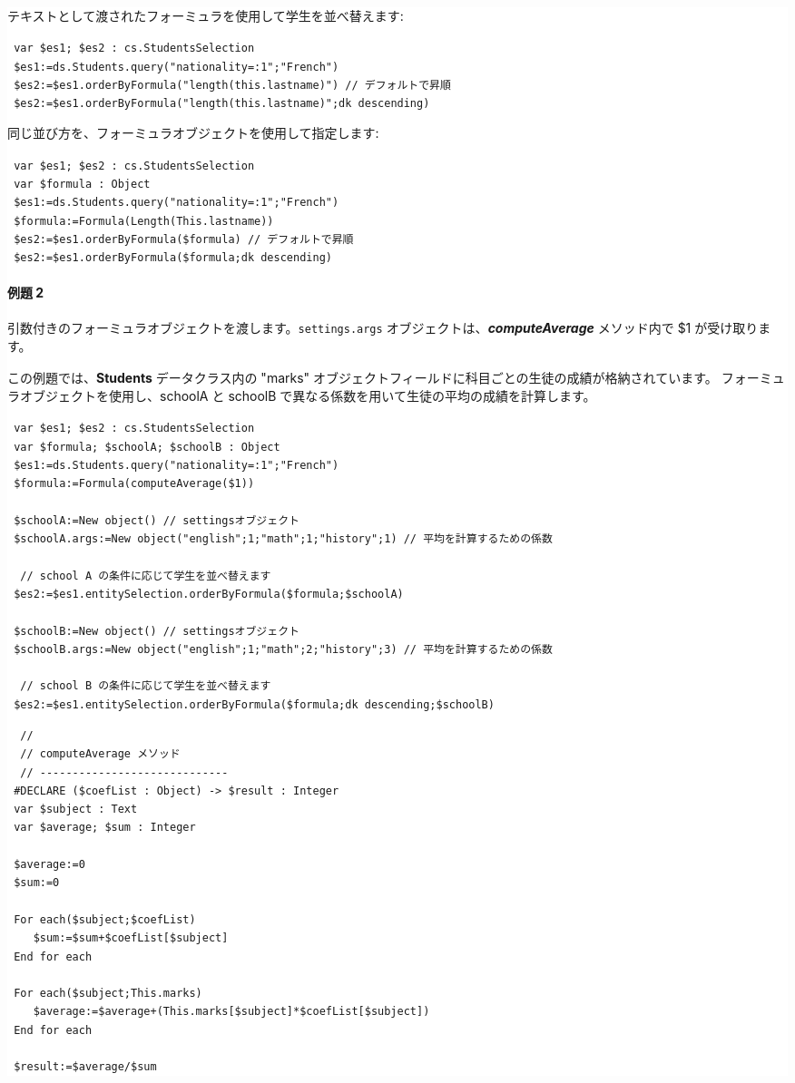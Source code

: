 テキストとして渡されたフォーミュラを使用して学生を並べ替えます:

```4d
 var $es1; $es2 : cs.StudentsSelection
 $es1:=ds.Students.query("nationality=:1";"French")
 $es2:=$es1.orderByFormula("length(this.lastname)") // デフォルトで昇順
 $es2:=$es1.orderByFormula("length(this.lastname)";dk descending)
```

同じ並び方を、フォーミュラオブジェクトを使用して指定します:

```4d
 var $es1; $es2 : cs.StudentsSelection
 var $formula : Object
 $es1:=ds.Students.query("nationality=:1";"French")
 $formula:=Formula(Length(This.lastname))
 $es2:=$es1.orderByFormula($formula) // デフォルトで昇順
 $es2:=$es1.orderByFormula($formula;dk descending)
```


#### 例題 2

引数付きのフォーミュラオブジェクトを渡します。`settings.args` オブジェクトは、***computeAverage*** メソッド内で $1 が受け取ります。

この例題では、**Students** データクラス内の "marks" オブジェクトフィールドに科目ごとの生徒の成績が格納されています。 フォーミュラオブジェクトを使用し、schoolA と schoolB で異なる係数を用いて生徒の平均の成績を計算します。

```4d
 var $es1; $es2 : cs.StudentsSelection
 var $formula; $schoolA; $schoolB : Object
 $es1:=ds.Students.query("nationality=:1";"French")
 $formula:=Formula(computeAverage($1))

 $schoolA:=New object() // settingsオブジェクト
 $schoolA.args:=New object("english";1;"math";1;"history";1) // 平均を計算するための係数

  // school A の条件に応じて学生を並べ替えます
 $es2:=$es1.entitySelection.orderByFormula($formula;$schoolA)

 $schoolB:=New object() // settingsオブジェクト
 $schoolB.args:=New object("english";1;"math";2;"history";3) // 平均を計算するための係数

  // school B の条件に応じて学生を並べ替えます
 $es2:=$es1.entitySelection.orderByFormula($formula;dk descending;$schoolB)
```

```4d
  //
  // computeAverage メソッド
  // -----------------------------
 #DECLARE ($coefList : Object) -> $result : Integer
 var $subject : Text
 var $average; $sum : Integer

 $average:=0
 $sum:=0

 For each($subject;$coefList)
    $sum:=$sum+$coefList[$subject]
 End for each

 For each($subject;This.marks)
    $average:=$average+(This.marks[$subject]*$coefList[$subject])
 End for each

 $result:=$average/$sum
```
